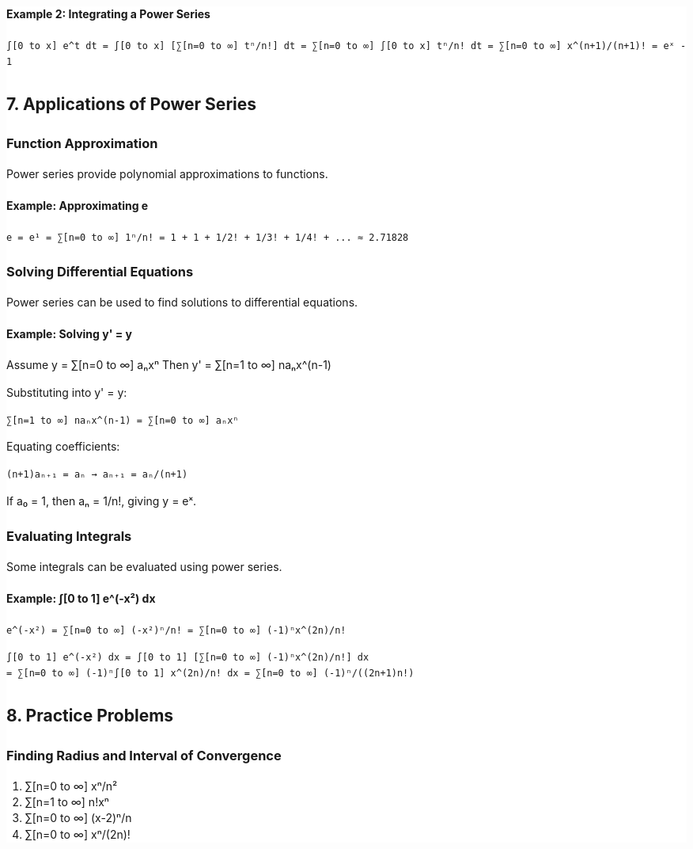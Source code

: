 #### Example 2: Integrating a Power Series
```
∫[0 to x] e^t dt = ∫[0 to x] [∑[n=0 to ∞] tⁿ/n!] dt = ∑[n=0 to ∞] ∫[0 to x] tⁿ/n! dt = ∑[n=0 to ∞] x^(n+1)/(n+1)! = eˣ - 1
```

## 7. Applications of Power Series

### Function Approximation
Power series provide polynomial approximations to functions.

#### Example: Approximating e
```
e = e¹ = ∑[n=0 to ∞] 1ⁿ/n! = 1 + 1 + 1/2! + 1/3! + 1/4! + ... ≈ 2.71828
```

### Solving Differential Equations
Power series can be used to find solutions to differential equations.

#### Example: Solving y' = y
Assume y = ∑[n=0 to ∞] aₙxⁿ
Then y' = ∑[n=1 to ∞] naₙx^(n-1)

Substituting into y' = y:
```
∑[n=1 to ∞] naₙx^(n-1) = ∑[n=0 to ∞] aₙxⁿ
```

Equating coefficients:
```
(n+1)aₙ₊₁ = aₙ → aₙ₊₁ = aₙ/(n+1)
```

If a₀ = 1, then aₙ = 1/n!, giving y = eˣ.

### Evaluating Integrals
Some integrals can be evaluated using power series.

#### Example: ∫[0 to 1] e^(-x²) dx
```
e^(-x²) = ∑[n=0 to ∞] (-x²)ⁿ/n! = ∑[n=0 to ∞] (-1)ⁿx^(2n)/n!
```

```
∫[0 to 1] e^(-x²) dx = ∫[0 to 1] [∑[n=0 to ∞] (-1)ⁿx^(2n)/n!] dx
= ∑[n=0 to ∞] (-1)ⁿ∫[0 to 1] x^(2n)/n! dx = ∑[n=0 to ∞] (-1)ⁿ/((2n+1)n!)
```

## 8. Practice Problems

### Finding Radius and Interval of Convergence
1. ∑[n=0 to ∞] xⁿ/n²
2. ∑[n=1 to ∞] n!xⁿ
3. ∑[n=0 to ∞] (x-2)ⁿ/n
4. ∑[n=0 to ∞] xⁿ/(2n)!
